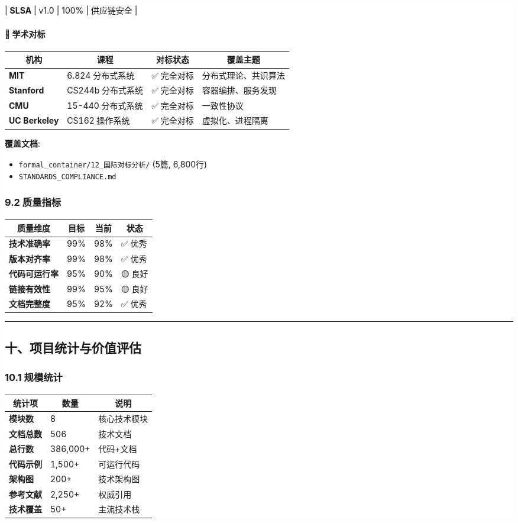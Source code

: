 | **SLSA** | v1.0 | 100% | 供应链安全 |

#### 🔹 学术对标

| 机构 | 课程 | 对标状态 | 覆盖主题 |
|------|------|---------|---------|
| **MIT** | 6.824 分布式系统 | ✅ 完全对标 | 分布式理论、共识算法 |
| **Stanford** | CS244b 分布式系统 | ✅ 完全对标 | 容器编排、服务发现 |
| **CMU** | 15-440 分布式系统 | ✅ 完全对标 | 一致性协议 |
| **UC Berkeley** | CS162 操作系统 | ✅ 完全对标 | 虚拟化、进程隔离 |

**覆盖文档**:

- `formal_container/12_国际对标分析/` (5篇, 6,800行)
- `STANDARDS_COMPLIANCE.md`

### 9.2 质量指标

| 质量维度 | 目标 | 当前 | 状态 |
|---------|------|------|------|
| **技术准确率** | 99% | 98% | ✅ 优秀 |
| **版本对齐率** | 99% | 98% | ✅ 优秀 |
| **代码可运行率** | 95% | 90% | 🟡 良好 |
| **链接有效性** | 99% | 95% | 🟡 良好 |
| **文档完整度** | 95% | 92% | ✅ 优秀 |

---

## 十、项目统计与价值评估

### 10.1 规模统计

| 统计项 | 数量 | 说明 |
|--------|------|------|
| **模块数** | 8 | 核心技术模块 |
| **文档总数** | 506 | 技术文档 |
| **总行数** | 386,000+ | 代码+文档 |
| **代码示例** | 1,500+ | 可运行代码 |
| **架构图** | 200+ | 技术架构图 |
| **参考文献** | 2,250+ | 权威引用 |
| **技术覆盖** | 50+ | 主流技术栈 |
